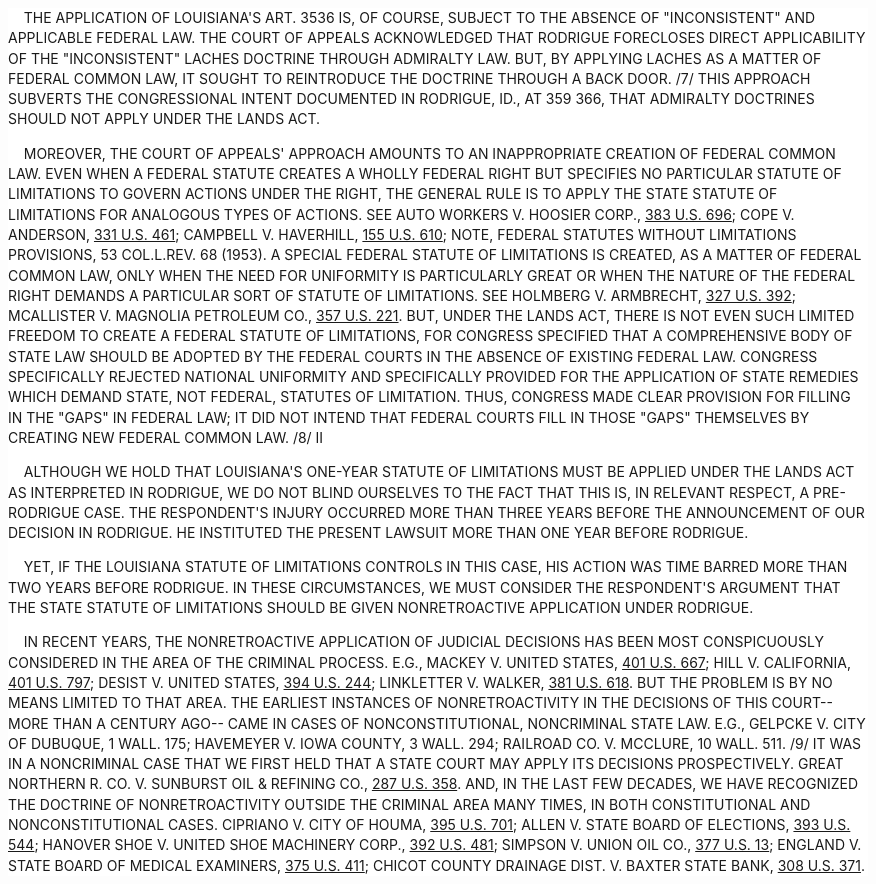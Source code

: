     THE APPLICATION OF LOUISIANA'S ART. 3536 IS, OF COURSE, SUBJECT TO THE ABSENCE OF "INCONSISTENT" AND APPLICABLE FEDERAL LAW.  THE COURT OF APPEALS ACKNOWLEDGED THAT RODRIGUE FORECLOSES DIRECT APPLICABILITY OF THE "INCONSISTENT" LACHES DOCTRINE THROUGH ADMIRALTY LAW.  BUT, BY APPLYING LACHES AS A MATTER OF FEDERAL COMMON LAW, IT SOUGHT TO REINTRODUCE THE DOCTRINE THROUGH A BACK DOOR.  /7/  THIS APPROACH SUBVERTS THE CONGRESSIONAL INTENT DOCUMENTED IN RODRIGUE, ID., AT 359 366, THAT ADMIRALTY DOCTRINES SHOULD NOT APPLY UNDER THE LANDS ACT.

    MOREOVER, THE COURT OF APPEALS' APPROACH AMOUNTS TO AN INAPPROPRIATE CREATION OF FEDERAL COMMON LAW.  EVEN WHEN A FEDERAL STATUTE CREATES A WHOLLY FEDERAL RIGHT BUT SPECIFIES NO PARTICULAR STATUTE OF LIMITATIONS TO GOVERN ACTIONS UNDER THE RIGHT, THE GENERAL RULE IS TO APPLY THE STATE STATUTE OF LIMITATIONS FOR ANALOGOUS TYPES OF ACTIONS.  SEE AUTO WORKERS V. HOOSIER CORP., [383 U.S. 696][/us/courts/scotus/usReporter/383/696]; COPE V. ANDERSON, [331 U.S. 461][/us/courts/scotus/usReporter/331/461]; CAMPBELL V. HAVERHILL, [155 U.S. 610][/us/courts/scotus/usReporter/155/610]; NOTE, FEDERAL STATUTES WITHOUT LIMITATIONS PROVISIONS, 53 COL.L.REV.  68 (1953).  A SPECIAL FEDERAL STATUTE OF LIMITATIONS IS CREATED, AS A MATTER OF FEDERAL COMMON LAW, ONLY WHEN THE NEED FOR UNIFORMITY IS PARTICULARLY GREAT OR WHEN THE NATURE OF THE FEDERAL RIGHT DEMANDS A PARTICULAR SORT OF STATUTE OF LIMITATIONS.  SEE HOLMBERG V. ARMBRECHT, [327 U.S. 392][/us/courts/scotus/usReporter/327/392]; MCALLISTER V. MAGNOLIA PETROLEUM CO., [357 U.S. 221][/us/courts/scotus/usReporter/357/221].  BUT, UNDER THE LANDS ACT, THERE IS NOT EVEN SUCH LIMITED FREEDOM TO CREATE A FEDERAL STATUTE OF LIMITATIONS, FOR CONGRESS SPECIFIED THAT A COMPREHENSIVE BODY OF STATE LAW SHOULD BE ADOPTED BY THE FEDERAL COURTS IN THE ABSENCE OF EXISTING FEDERAL LAW.  CONGRESS SPECIFICALLY REJECTED NATIONAL UNIFORMITY AND SPECIFICALLY PROVIDED FOR THE APPLICATION OF STATE REMEDIES WHICH DEMAND STATE, NOT FEDERAL, STATUTES OF LIMITATION.  THUS, CONGRESS MADE CLEAR PROVISION FOR FILLING IN THE "GAPS" IN FEDERAL LAW; IT DID NOT INTEND THAT FEDERAL COURTS FILL IN THOSE "GAPS" THEMSELVES BY CREATING NEW FEDERAL COMMON LAW.  /8/ II

    ALTHOUGH WE HOLD THAT LOUISIANA'S ONE-YEAR STATUTE OF LIMITATIONS MUST BE APPLIED UNDER THE LANDS ACT AS INTERPRETED IN RODRIGUE, WE DO NOT BLIND OURSELVES TO THE FACT THAT THIS IS, IN RELEVANT RESPECT, A PRE-RODRIGUE CASE.  THE RESPONDENT'S INJURY OCCURRED MORE THAN THREE YEARS BEFORE THE ANNOUNCEMENT OF OUR DECISION IN RODRIGUE.  HE INSTITUTED THE PRESENT LAWSUIT MORE THAN ONE YEAR BEFORE RODRIGUE.

    YET, IF THE LOUISIANA STATUTE OF LIMITATIONS CONTROLS IN THIS CASE, HIS ACTION WAS TIME BARRED MORE THAN TWO YEARS BEFORE RODRIGUE.  IN THESE CIRCUMSTANCES, WE MUST CONSIDER THE RESPONDENT'S ARGUMENT THAT THE STATE STATUTE OF LIMITATIONS SHOULD BE GIVEN NONRETROACTIVE APPLICATION UNDER RODRIGUE.

    IN RECENT YEARS, THE NONRETROACTIVE APPLICATION OF JUDICIAL DECISIONS HAS BEEN MOST CONSPICUOUSLY CONSIDERED IN THE AREA OF THE CRIMINAL PROCESS.  E.G., MACKEY V. UNITED STATES, [401 U.S. 667][/us/courts/scotus/usReporter/401/667]; HILL V. CALIFORNIA, [401 U.S. 797][/us/courts/scotus/usReporter/401/797]; DESIST V. UNITED STATES, [394 U.S. 244][/us/courts/scotus/usReporter/394/244]; LINKLETTER V. WALKER, [381 U.S. 618][/us/courts/scotus/usReporter/381/618].  BUT THE PROBLEM IS BY NO MEANS LIMITED TO THAT AREA.  THE EARLIEST INSTANCES OF NONRETROACTIVITY IN THE DECISIONS OF THIS COURT-- MORE THAN A CENTURY AGO-- CAME IN CASES OF NONCONSTITUTIONAL, NONCRIMINAL STATE LAW.  E.G., GELPCKE V. CITY OF DUBUQUE, 1 WALL.  175; HAVEMEYER V. IOWA COUNTY, 3 WALL.  294; RAILROAD CO. V. MCCLURE, 10 WALL.  511.  /9/  IT WAS IN A NONCRIMINAL CASE THAT WE FIRST HELD THAT A STATE COURT MAY APPLY ITS DECISIONS PROSPECTIVELY.  GREAT NORTHERN R. CO. V. SUNBURST OIL & REFINING CO., [287 U.S. 358][/us/courts/scotus/usReporter/287/358].  AND, IN THE LAST FEW DECADES, WE HAVE RECOGNIZED THE DOCTRINE OF NONRETROACTIVITY OUTSIDE THE CRIMINAL AREA MANY TIMES, IN BOTH CONSTITUTIONAL AND NONCONSTITUTIONAL CASES.  CIPRIANO V. CITY OF HOUMA, [395 U.S. 701][/us/courts/scotus/usReporter/395/701]; ALLEN V. STATE BOARD OF ELECTIONS, [393 U.S. 544][/us/courts/scotus/usReporter/393/544]; HANOVER SHOE V. UNITED SHOE MACHINERY CORP., [392 U.S. 481][/us/courts/scotus/usReporter/392/481]; SIMPSON V. UNION OIL CO., [377 U.S. 13][/us/courts/scotus/usReporter/377/13]; ENGLAND V. STATE BOARD OF MEDICAL EXAMINERS, [375 U.S. 411][/us/courts/scotus/usReporter/375/411]; CHICOT COUNTY DRAINAGE DIST. V. BAXTER STATE BANK, [308 U.S. 371][/us/courts/scotus/usReporter/308/371].


[/us/courts/scotus/usReporter/404/97]: https://publicdocs.github.io/go/links?ns=uslm-x&ref=%2Fus%2Fcourts%2Fscotus%2FusReporter%2F404%2F97
[/us/courts/scotus/usReporter/395/352]: https://publicdocs.github.io/go/links?ns=uslm-x&ref=%2Fus%2Fcourts%2Fscotus%2FusReporter%2F395%2F352
[/us/stat/67/462]: https://publicdocs.github.io/go/links?ns=uslm&ref=%2Fus%2Fstat%2F67%2F462
[/us/usc/t43/s1331]: https://publicdocs.github.io/go/links?ns=uslm&ref=%2Fus%2Fusc%2Ft43%2Fs1331
[/us/courts/scotus/usReporter/395/352]: https://publicdocs.github.io/go/links?ns=uslm-x&ref=%2Fus%2Fcourts%2Fscotus%2FusReporter%2F395%2F352
[/us/courts/scotus/usReporter/402/942]: https://publicdocs.github.io/go/links?ns=uslm-x&ref=%2Fus%2Fcourts%2Fscotus%2FusReporter%2F402%2F942
[/us/usc/t43/s1333]: https://publicdocs.github.io/go/links?ns=uslm&ref=%2Fus%2Fusc%2Ft43%2Fs1333
[/us/usc/t43/s1333]: https://publicdocs.github.io/go/links?ns=uslm&ref=%2Fus%2Fusc%2Ft43%2Fs1333
[/us/usc/t43/s1333]: https://publicdocs.github.io/go/links?ns=uslm&ref=%2Fus%2Fusc%2Ft43%2Fs1333
[/us/courts/scotus/usReporter/383/696]: https://publicdocs.github.io/go/links?ns=uslm-x&ref=%2Fus%2Fcourts%2Fscotus%2FusReporter%2F383%2F696
[/us/courts/scotus/usReporter/331/461]: https://publicdocs.github.io/go/links?ns=uslm-x&ref=%2Fus%2Fcourts%2Fscotus%2FusReporter%2F331%2F461
[/us/courts/scotus/usReporter/155/610]: https://publicdocs.github.io/go/links?ns=uslm-x&ref=%2Fus%2Fcourts%2Fscotus%2FusReporter%2F155%2F610
[/us/courts/scotus/usReporter/327/392]: https://publicdocs.github.io/go/links?ns=uslm-x&ref=%2Fus%2Fcourts%2Fscotus%2FusReporter%2F327%2F392
[/us/courts/scotus/usReporter/357/221]: https://publicdocs.github.io/go/links?ns=uslm-x&ref=%2Fus%2Fcourts%2Fscotus%2FusReporter%2F357%2F221
[/us/courts/scotus/usReporter/401/667]: https://publicdocs.github.io/go/links?ns=uslm-x&ref=%2Fus%2Fcourts%2Fscotus%2FusReporter%2F401%2F667
[/us/courts/scotus/usReporter/401/797]: https://publicdocs.github.io/go/links?ns=uslm-x&ref=%2Fus%2Fcourts%2Fscotus%2FusReporter%2F401%2F797
[/us/courts/scotus/usReporter/394/244]: https://publicdocs.github.io/go/links?ns=uslm-x&ref=%2Fus%2Fcourts%2Fscotus%2FusReporter%2F394%2F244
[/us/courts/scotus/usReporter/381/618]: https://publicdocs.github.io/go/links?ns=uslm-x&ref=%2Fus%2Fcourts%2Fscotus%2FusReporter%2F381%2F618
[/us/courts/scotus/usReporter/287/358]: https://publicdocs.github.io/go/links?ns=uslm-x&ref=%2Fus%2Fcourts%2Fscotus%2FusReporter%2F287%2F358
[/us/courts/scotus/usReporter/395/701]: https://publicdocs.github.io/go/links?ns=uslm-x&ref=%2Fus%2Fcourts%2Fscotus%2FusReporter%2F395%2F701
[/us/courts/scotus/usReporter/393/544]: https://publicdocs.github.io/go/links?ns=uslm-x&ref=%2Fus%2Fcourts%2Fscotus%2FusReporter%2F393%2F544
[/us/courts/scotus/usReporter/392/481]: https://publicdocs.github.io/go/links?ns=uslm-x&ref=%2Fus%2Fcourts%2Fscotus%2FusReporter%2F392%2F481
[/us/courts/scotus/usReporter/377/13]: https://publicdocs.github.io/go/links?ns=uslm-x&ref=%2Fus%2Fcourts%2Fscotus%2FusReporter%2F377%2F13
[/us/courts/scotus/usReporter/375/411]: https://publicdocs.github.io/go/links?ns=uslm-x&ref=%2Fus%2Fcourts%2Fscotus%2FusReporter%2F375%2F411
[/us/courts/scotus/usReporter/308/371]: https://publicdocs.github.io/go/links?ns=uslm-x&ref=%2Fus%2Fcourts%2Fscotus%2FusReporter%2F308%2F371
[/us/courts/scotus/usReporter/351/12]: https://publicdocs.github.io/go/links?ns=uslm-x&ref=%2Fus%2Fcourts%2Fscotus%2FusReporter%2F351%2F12
[/us/courts/scotus/usReporter/304/64]: https://publicdocs.github.io/go/links?ns=uslm-x&ref=%2Fus%2Fcourts%2Fscotus%2FusReporter%2F304%2F64
[/us/courts/scotus/usReporter/326/99]: https://publicdocs.github.io/go/links?ns=uslm-x&ref=%2Fus%2Fcourts%2Fscotus%2FusReporter%2F326%2F99
[/us/courts/scotus/usReporter/345/648]: https://publicdocs.github.io/go/links?ns=uslm-x&ref=%2Fus%2Fcourts%2Fscotus%2FusReporter%2F345%2F648
[/us/courts/scotus/usReporter/380/460]: https://publicdocs.github.io/go/links?ns=uslm-x&ref=%2Fus%2Fcourts%2Fscotus%2FusReporter%2F380%2F460
[/us/courts/scotus/usReporter/369/1]: https://publicdocs.github.io/go/links?ns=uslm-x&ref=%2Fus%2Fcourts%2Fscotus%2FusReporter%2F369%2F1
[/us/courts/scotus/usReporter/395/352]: https://publicdocs.github.io/go/links?ns=uslm-x&ref=%2Fus%2Fcourts%2Fscotus%2FusReporter%2F395%2F352
[/us/stat/67/462]: https://publicdocs.github.io/go/links?ns=uslm&ref=%2Fus%2Fstat%2F67%2F462
[/us/usc/t43/s1331]: https://publicdocs.github.io/go/links?ns=uslm&ref=%2Fus%2Fusc%2Ft43%2Fs1331
[/us/usc/t43/s1333]: https://publicdocs.github.io/go/links?ns=uslm&ref=%2Fus%2Fusc%2Ft43%2Fs1333
[/us/courts/scotus/usReporter/369/1]: https://publicdocs.github.io/go/links?ns=uslm-x&ref=%2Fus%2Fcourts%2Fscotus%2FusReporter%2F369%2F1
[/us/usc/t43/s1333]: https://publicdocs.github.io/go/links?ns=uslm&ref=%2Fus%2Fusc%2Ft43%2Fs1333
[/us/courts/scotus/usReporter/345/648]: https://publicdocs.github.io/go/links?ns=uslm-x&ref=%2Fus%2Fcourts%2Fscotus%2FusReporter%2F345%2F648
[/us/courts/scotus/usReporter/356/525]: https://publicdocs.github.io/go/links?ns=uslm-x&ref=%2Fus%2Fcourts%2Fscotus%2FusReporter%2F356%2F525
[/us/courts/scotus/usReporter/330/183]: https://publicdocs.github.io/go/links?ns=uslm-x&ref=%2Fus%2Fcourts%2Fscotus%2FusReporter%2F330%2F183
[/us/courts/scotus/usReporter/327/392]: https://publicdocs.github.io/go/links?ns=uslm-x&ref=%2Fus%2Fcourts%2Fscotus%2FusReporter%2F327%2F392
[/us/courts/scotus/usReporter/380/460]: https://publicdocs.github.io/go/links?ns=uslm-x&ref=%2Fus%2Fcourts%2Fscotus%2FusReporter%2F380%2F460
[/us/courts/scotus/usReporter/233/318]: https://publicdocs.github.io/go/links?ns=uslm-x&ref=%2Fus%2Fcourts%2Fscotus%2FusReporter%2F233%2F318